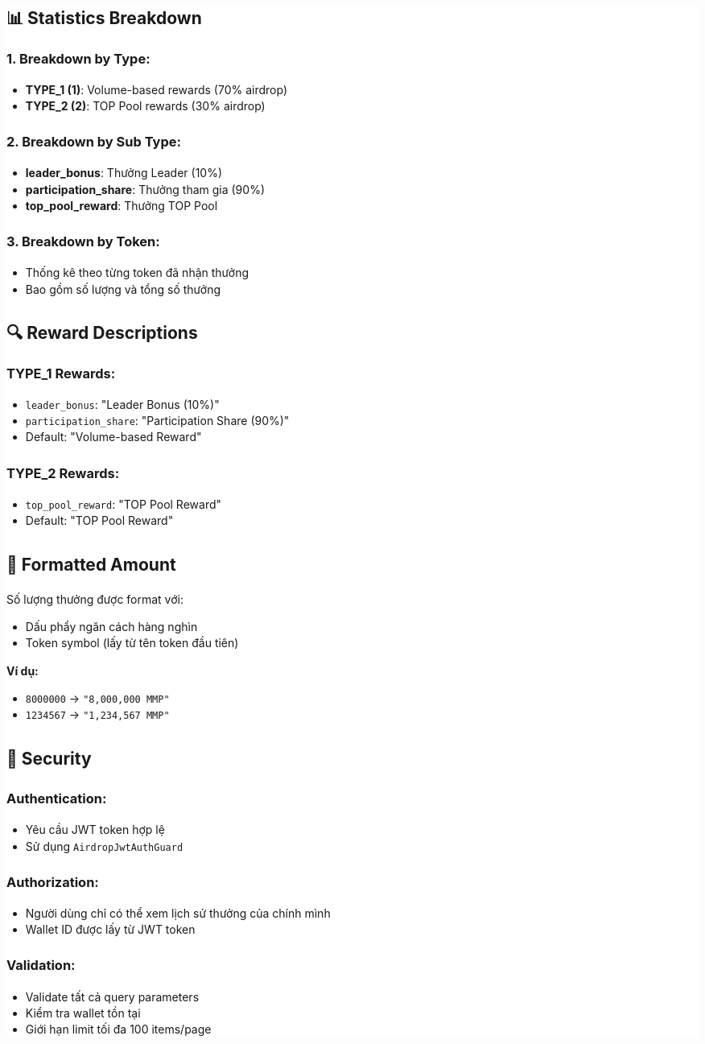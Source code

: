 ## 📊 Statistics Breakdown

### **1. Breakdown by Type:**
- **TYPE_1 (1)**: Volume-based rewards (70% airdrop)
- **TYPE_2 (2)**: TOP Pool rewards (30% airdrop)

### **2. Breakdown by Sub Type:**
- **leader_bonus**: Thưởng Leader (10%)
- **participation_share**: Thưởng tham gia (90%)
- **top_pool_reward**: Thưởng TOP Pool

### **3. Breakdown by Token:**
- Thống kê theo từng token đã nhận thưởng
- Bao gồm số lượng và tổng số thưởng

## 🔍 Reward Descriptions

### **TYPE_1 Rewards:**
- `leader_bonus`: "Leader Bonus (10%)"
- `participation_share`: "Participation Share (90%)"
- Default: "Volume-based Reward"

### **TYPE_2 Rewards:**
- `top_pool_reward`: "TOP Pool Reward"
- Default: "TOP Pool Reward"

## 🎨 Formatted Amount

Số lượng thưởng được format với:
- Dấu phẩy ngăn cách hàng nghìn
- Token symbol (lấy từ tên token đầu tiên)

**Ví dụ:**
- `8000000` → `"8,000,000 MMP"`
- `1234567` → `"1,234,567 MMP"`

## 🔐 Security

### **Authentication:**
- Yêu cầu JWT token hợp lệ
- Sử dụng `AirdropJwtAuthGuard`

### **Authorization:**
- Người dùng chỉ có thể xem lịch sử thưởng của chính mình
- Wallet ID được lấy từ JWT token

### **Validation:**
- Validate tất cả query parameters
- Kiểm tra wallet tồn tại
- Giới hạn limit tối đa 100 items/page

